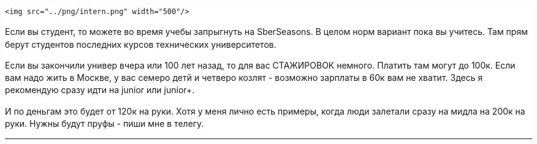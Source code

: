     <img src="../png/intern.png" width="500"/>
</p>

Если вы студент, то можете во время учебы запрыгнуть на SberSeasons. В целом норм вариант пока вы учитесь. Там прям берут студентов последних курсов технических университетов.

Если вы закончили универ вчера или 100 лет назад, то для вас СТАЖИРОВОК немного. Платить там могут до 100к. Если вам надо жить в Москве, у вас семеро детй и четверо козлят - возможно зарплаты в 60к вам не хватит. Здесь я рекомендую сразу идти на junior или junior+. 

И по деньгам это будет от 120к на руки. Хотя у меня лично есть примеры, когда люди залетали сразу на мидла на 200к на руки. Нужны будут пруфы - пиши мне в телегу.

***
